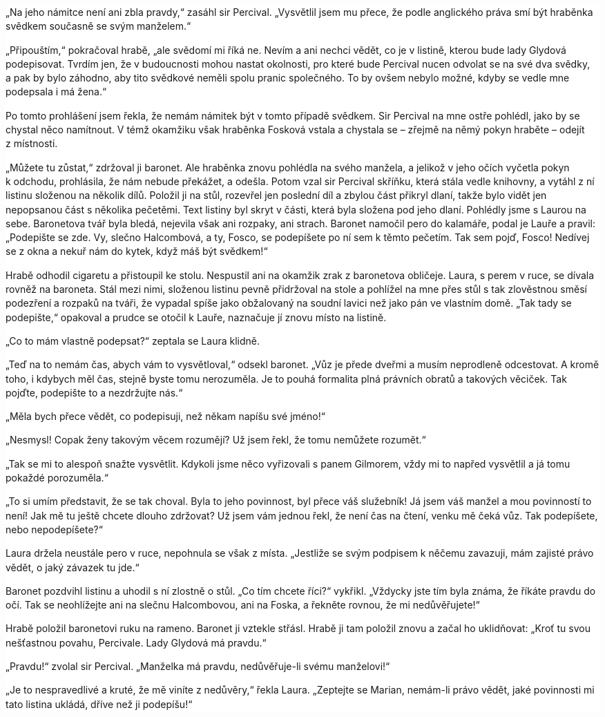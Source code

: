 „Na jeho námitce není ani zbla pravdy,“ zasáhl sir Percival. „Vy­světlil jsem mu přece, že podle anglického práva smí být hraběnka svědkem současně se svým manželem.“

„Připouštím,“ pokračoval hrabě, „ale svědomí mi říká ne. Nevím a ani nechci vědět, co je v listině, kterou bude lady Glydová podepisovat. Tvrdím jen, že v budoucnosti mohou nastat okolnosti, pro které bude Percival nucen odvolat se na své dva svědky, a pak by bylo záhodno, aby tito svědkové neměli spolu pranic společného. To by ovšem nebylo možné, kdyby se vedle mne podepsala i má žena.“

Po tomto prohlášení jsem řekla, že nemám námitek být v tomto případě svědkem. Sir Percival na mne ostře pohlédl, jako by se chystal něco namítnout. V témž okamžiku však hraběnka Fosková vstala a chystala se – zřejmě na němý pokyn hraběte – odejít z místnosti.

„Můžete tu zůstat,“ zdržoval ji baronet. Ale hraběnka znovu pohlédla na svého manžela, a jelikož v jeho očích vyčetla pokyn k odchodu, prohlásila, že nám nebude překážet, a odešla. Potom vzal sir Percival skříňku, která stála vedle knihovny, a vytáhl z ní listinu složenou na několik dílů. Položil ji na stůl, rozevřel jen poslední díl a zbylou část přikryl dlaní, takže bylo vidět jen nepopsanou část s několika pečetěmi. Text listiny byl skryt v části, která byla složena pod jeho dlaní. Pohlédly jsme s Laurou na sebe. Baronetova tvář byla bledá, nejevila však ani rozpaky, ani strach. Baronet namočil pero do kalamáře, podal je Lauře a pravil: „Podepište se zde. Vy, slečno Halcombová, a ty, Fosco, se podepíšete po ní sem k těmto pečetím. Tak sem pojď, Fosco! Nedívej se z okna a nekuř nám do kytek, když máš být svědkem!“

Hrabě odhodil cigaretu a přistoupil ke stolu. Nespustil ani na okamžik zrak z baronetova obličeje. Laura, s perem v ruce, se dívala rovněž na baroneta. Stál mezi nimi, složenou listinu pevně při­držoval na stole a pohlížel na mne přes stůl s tak zlověstnou směsí podezření a rozpaků na tváři, že vypadal spíše jako obžalovaný na soudní lavici než jako pán ve vlastním domě. „Tak tady se podepište,“ opakoval a prudce se otočil k Lauře, naznačuje jí znovu místo na listině.

„Co to mám vlastně podepsat?“ zeptala se Laura klidně.

„Teď na to nemám čas, abych vám to vysvětloval,“ odsekl baronet. „Vůz je přede dveřmi a musím neprodleně odcestovat. A kromě toho, i kdybych měl čas, stejně byste tomu nerozuměla. Je to pouhá formalita plná právních obratů a takových věciček. Tak pojďte, podepište to a nezdržujte nás.“

„Měla bych přece vědět, co podepisuji, než někam napíšu své jméno!“

„Nesmysl! Copak ženy takovým věcem rozumějí? Už jsem řekl, že tomu nemůžete rozumět.“

„Tak se mi to alespoň snažte vysvětlit. Kdykoli jsme něco vyřizovali s panem Gilmorem, vždy mi to napřed vysvětlil a já tomu pokaždé porozuměla.“

„To si umím představit, že se tak choval. Byla to jeho povinnost, byl přece váš služebník! Já jsem váš manžel a mou povinností to není! Jak mě tu ještě chcete dlouho zdržovat? Už jsem vám jednou řekl, že není čas na čtení, venku mě čeká vůz. Tak podepíšete, nebo nepodepíšete?“

Laura držela neustále pero v ruce, nepohnula se však z místa. „Jestliže se svým podpisem k něčemu zavazuji, mám zajisté právo vědět, o jaký závazek tu jde.“

Baronet pozdvihl listinu a uhodil s ní zlostně o stůl. „Co tím chcete říci?“ vykřikl. „Vždycky jste tím byla známa, že říkáte pravdu do očí. Tak se neohlížejte ani na slečnu Halcombovou, ani na Foska, a řekněte rovnou, že mi nedůvěřujete!“

Hrabě položil baronetovi ruku na rameno. Baronet ji vztekle střásl. Hrabě ji tam položil znovu a začal ho uklidňovat: „Kroť tu svou nešťastnou povahu, Percivale. Lady Glydová má pravdu.“

„Pravdu!“ zvolal sir Percival. „Manželka má pravdu, nedůvěřuje-li svému manželovi!“

„Je to nespravedlivé a kruté, že mě viníte z nedůvěry,“ řekla Laura. „Zeptejte se Marian, nemám-li právo vědět, jaké povinnosti mi tato listina ukládá, dříve než ji podepíšu!“
